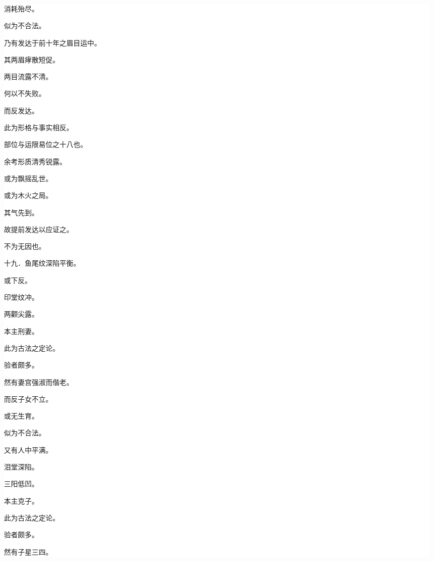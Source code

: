 消耗殆尽。

似为不合法。

乃有发达于前十年之眉目运中。

其两眉痚散短促。

两目流露不清。

何以不失败。

而反发达。

此为形格与事实相反。

部位与运限易位之十八也。

余考形质清秀锐露。

或为飘摇乱世。

或为木火之局。

其气先到。

故提前发达以应证之。

不为无因也。

十九．鱼尾纹深陷平衡。

或下反。

印堂纹冲。

两颧尖露。

本主刑妻。

此为古法之定论。

验者颇多。

然有妻宫强淑而偕老。

而反子女不立。

或无生育。

似为不合法。

又有人中平满。

泪堂深陷。

三阳低凹。

本主克子。

此为古法之定论。

验者颇多。

然有子星三四。
